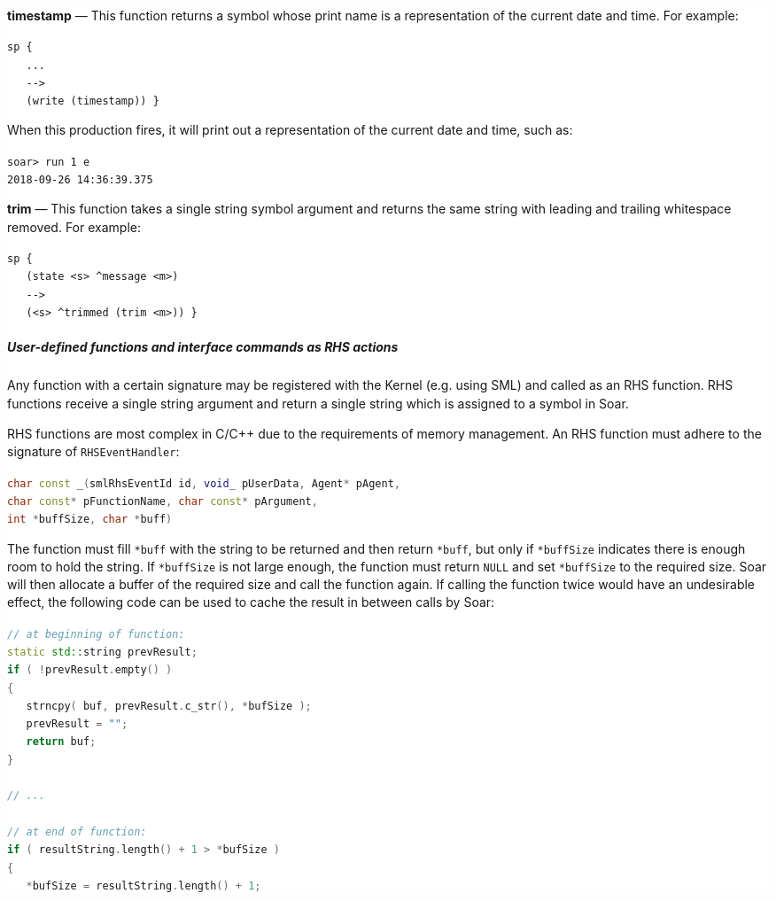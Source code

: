 **timestamp** — This function returns a symbol whose print name is a representation of
the current date and time.
For example:

```Soar
sp {
   ...
   -->
   (write (timestamp)) }
```

When this production fires, it will print out a representation of the current date and
time, such as:

```
soar> run 1 e
2018-09-26 14:36:39.375
```

**trim** — This function takes a single string symbol argument and returns the same string
with leading and trailing whitespace removed.
For example:

```Soar
sp {
   (state <s> ^message <m>)
   -->
   (<s> ^trimmed (trim <m>)) }
```

##### User-defined functions and interface commands as RHS actions

Any function with a certain signature may be registered with the Kernel (e.g. using SML)
and called as an RHS function. RHS functions receive a single string argument and return
a single string which is assigned to a symbol in Soar.

RHS functions are most complex in C/C++ due to the requirements of memory management.
An RHS function must adhere to the signature of `RHSEventHandler`:

```C++
char const _(smlRhsEventId id, void_ pUserData, Agent* pAgent,
char const* pFunctionName, char const* pArgument,
int *buffSize, char *buff)
```

The function must fill `*buff` with the string to be returned and then return
`*buff`, but only if `*buffSize` indicates there is enough room to hold the string.
If `*buffSize` is not large enough, the function must return `NULL` and set
`*buffSize` to the required size. Soar will then allocate a buffer of the
required size and call the function again. If calling the function twice would
have an undesirable effect, the following code can be used to cache the result
in between calls by Soar:

```C++
// at beginning of function:
static std::string prevResult;
if ( !prevResult.empty() )
{
   strncpy( buf, prevResult.c_str(), *bufSize );
   prevResult = "";
   return buf;
}

// ...

// at end of function:
if ( resultString.length() + 1 > *bufSize )
{
   *bufSize = resultString.length() + 1;
```